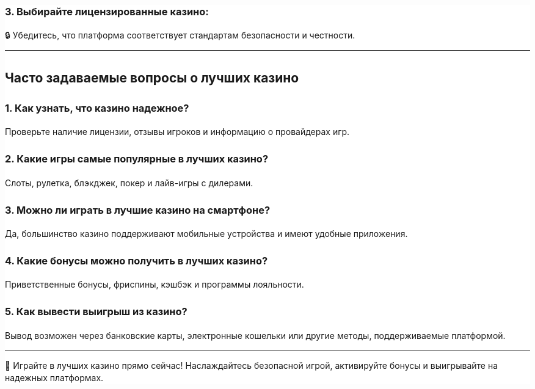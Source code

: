 ### **3. Выбирайте лицензированные казино:**  
🔒 Убедитесь, что платформа соответствует стандартам безопасности и честности.  

---

## **Часто задаваемые вопросы о лучших казино**  

### **1. Как узнать, что казино надежное?**  
Проверьте наличие лицензии, отзывы игроков и информацию о провайдерах игр.  

### **2. Какие игры самые популярные в лучших казино?**  
Слоты, рулетка, блэкджек, покер и лайв-игры с дилерами.  

### **3. Можно ли играть в лучшие казино на смартфоне?**  
Да, большинство казино поддерживают мобильные устройства и имеют удобные приложения.  

### **4. Какие бонусы можно получить в лучших казино?**  
Приветственные бонусы, фриспины, кэшбэк и программы лояльности.  

### **5. Как вывести выигрыш из казино?**  
Вывод возможен через банковские карты, электронные кошельки или другие методы, поддерживаемые платформой.  

---

🎰 Играйте в лучших казино прямо сейчас! Наслаждайтесь безопасной игрой, активируйте бонусы и выигрывайте на надежных платформах.  
